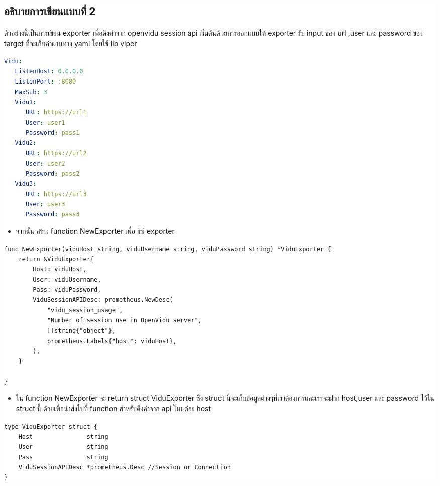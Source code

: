 ## อธิบายการเขียนแบบที่ 2 

ตัวอย่างนี้เป็นการเขียน exporter เพื่อดึงค่าจาก openvidu session api 
เริ่มต้นด้วยการออกแบบให้ exporter รับ input ของ url ,user และ password ของ target ที่จะเก็บค่าผ่านทาง yaml โดยใช้ lib viper

```yaml
Vidu:
   ListenHost: 0.0.0.0
   ListenPort: :8080
   MaxSub: 3
   Vidu1:
      URL: https://url1
      User: user1
      Password: pass1
   Vidu2:
      URL: https://url2
      User: user2
      Password: pass2
   Vidu3:
      URL: https://url3
      User: user3
      Password: pass3
```

* จากนั้น สร้าง function NewExporter เพื่อ ini exporter

```golang
func NewExporter(viduHost string, viduUsername string, viduPassword string) *ViduExporter {
	return &ViduExporter{
		Host: viduHost,
		User: viduUsername,
		Pass: viduPassword,
		ViduSessionAPIDesc: prometheus.NewDesc(
			"vidu_session_usage",
			"Number of session use in OpenVidu server",
			[]string{"object"},
			prometheus.Labels{"host": viduHost},
		),
	}

}
```

* ใน function NewExporter จะ return struct ViduExporter ซึ่ง struct นี้จะเก็บข้อมูลต่างๆที่เราต้องการและเราจะฝาก host,user และ password ไว้ใน struct นี้ ด้วยเพื่อนำส่งไปที่ function สำหรับดึงค่าจาก api ในแต่ละ host 

```golang
type ViduExporter struct {
	Host               string
	User               string
	Pass               string
	ViduSessionAPIDesc *prometheus.Desc //Session or Connection
}
```

